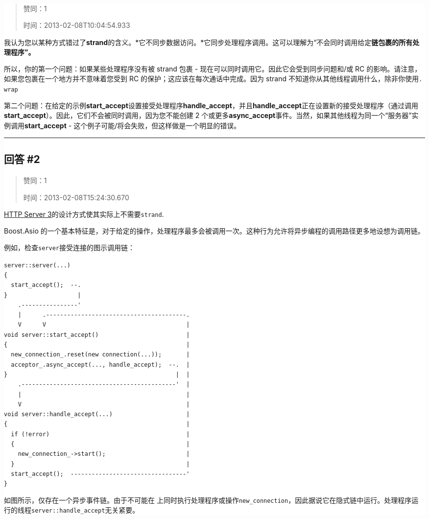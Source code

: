 > 赞同：1
> 
> 时间：2013-02-08T10:04:54.933

我认为您以某种方式错过了**strand**的含义。*它不同步数据访问。*它同步处理程序调用。这可以理解为“不会同时调用给定**链包裹的所有处理程序”。**

所以，你的第一个问题：如果某些处理程序没有被 strand 包裹 - 现在可以同时调用它。因此它会受到同步问题和/或 RC 的影响。请注意，如果您包裹在一个地方并不意味着您受到 RC 的保护；这应该在每次通话中完成。因为 strand 不知道你从其他线程调用什么，除非你使用`.wrap`

第二个问题：在给定的示例**start_accept**设置接受处理程序**handle_accept**，并且**handle_accept**正在设置新的接受处理程序（通过调用**start_accept**）。因此，它们不会被同时调用，因为您不能创建 2 个或更多**async_accept**事件。当然，如果其他线程为同一个“服务器”实例调用**start_accept** - 这个例子可能/将会失败，但这样做是一个明显的错误。

* * *

## 回答 #2

> 赞同：1
> 
> 时间：2013-02-08T15:24:30.670

[HTTP Server 3](http://www.boost.org/doc/libs/1_51_0/doc/html/boost_asio/example/http/server3/connection.cpp)的设计方式使其实际上不需要`strand`.

Boost.Asio 的一个基本特征是，对于给定的操作，处理程序最多会被调用一次。这种行为允许将异步编程的调用路径更多地设想为调用链。

例如，检查`server`接受连接的图示调用链：

```
server::server(...)
{
  start_accept();  --.
}                    |
    .----------------'
    |      .----------------------------------------.
    V      V                                        |
void server::start_accept()                         |
{                                                   |
  new_connection_.reset(new connection(...));       |
  acceptor_.async_accept(..., handle_accept);  --.  |
}                                                |  |
    .--------------------------------------------'  |
    |                                               |
    V                                               |
void server::handle_accept(...)                     |
{                                                   |
  if (!error)                                       |
  {                                                 |
    new_connection_->start();                       |
  }                                                 |    
  start_accept();  ---------------------------------'
} 
```

如图所示，仅存在一个异步事件链。由于不可能在 上同时执行处理程序或操作`new_connection`，因此据说它在隐式链中运行。处理程序运行的线程`server::handle_accept`无关紧要。
